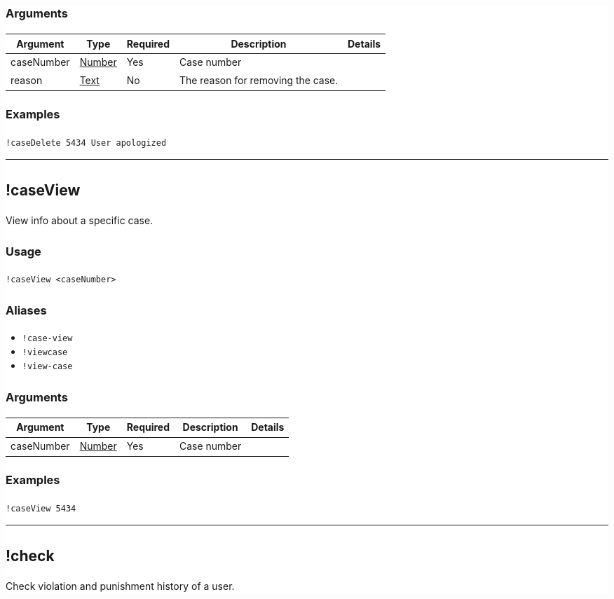 ### Arguments

| Argument   | Type              | Required | Description                       | Details |
| ---------- | ----------------- | -------- | --------------------------------- | ------- |
| caseNumber | [Number](#Number) | Yes      | Case number                       |         |
| reason     | [Text](#Text)     | No       | The reason for removing the case. |         |

### Examples

```text
!caseDelete 5434 User apologized
```

<a name='caseView'></a>

---

## !caseView

View info about a specific case.

### Usage

```text
!caseView <caseNumber>
```

### Aliases

- `!case-view`
- `!viewcase`
- `!view-case`

### Arguments

| Argument   | Type              | Required | Description | Details |
| ---------- | ----------------- | -------- | ----------- | ------- |
| caseNumber | [Number](#Number) | Yes      | Case number |         |

### Examples

```text
!caseView 5434
```

<a name='check'></a>

---

## !check

Check violation and punishment history of a user.

